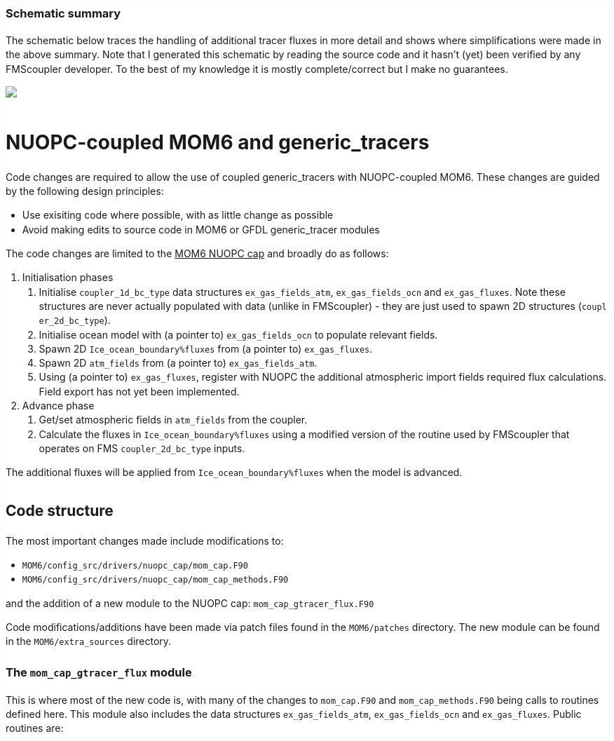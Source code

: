 ### Schematic summary

The schematic below traces the handling of additional tracer fluxes in more detail and shows where simplifications were made in the above summary. Note that I generated this schematic by reading the source code and it hasn’t (yet) been verified by any FMScoupler developer. To the best of my knowledge it is mostly complete/correct but I make no guarantees.

<img src="https://github.com/dougiesquire/access-om3/assets/42455466/001ba241-1ae8-4bb0-99b1-b63b5569f85b" width=100%>

# NUOPC-coupled MOM6 and generic_tracers

Code changes are required to allow the use of coupled generic_tracers with NUOPC-coupled MOM6. These changes are guided by the following design principles:

- Use exisiting code where possible, with as little change as possible
- Avoid making edits to source code in MOM6 or GFDL generic_tracer modules

The code changes are limited to the [MOM6 NUOPC cap](https://github.com/NCAR/MOM6/tree/d363034fcc99eef960889b613b4144df8d8eea5a/config_src/drivers/nuopc_cap) and broadly do as follows:

1. Initialisation phases
    1. Initialise `coupler_1d_bc_type` data structures `ex_gas_fields_atm`, `ex_gas_fields_ocn` and `ex_gas_fluxes`. Note these structures are never actually populated with data (unlike in FMScoupler) - they are just used to spawn 2D structures (`coupler_2d_bc_type`).
    2. Initialise ocean model with (a pointer to) `ex_gas_fields_ocn` to populate relevant fields.
    3. Spawn 2D `Ice_ocean_boundary%fluxes` from (a pointer to) `ex_gas_fluxes`.
    4. Spawn 2D `atm_fields` from (a pointer to) `ex_gas_fields_atm`.
    5. Using (a pointer to) `ex_gas_fluxes`, register with NUOPC the additional atmospheric import fields required flux calculations. Field export has not yet been implemented.
2. Advance phase
    1. Get/set atmospheric fields in `atm_fields` from the coupler.
    2. Calculate the fluxes in `Ice_ocean_boundary%fluxes` using a modified version of the routine used by FMScoupler that operates on FMS `coupler_2d_bc_type` inputs.

The additional fluxes will be applied from `Ice_ocean_boundary%fluxes` when the model is advanced.

## Code structure

The most important changes made include modifications to:

- `MOM6/config_src/drivers/nuopc_cap/mom_cap.F90`
- `MOM6/config_src/drivers/nuopc_cap/mom_cap_methods.F90`

and the addition of a new module to the NUOPC cap: `mom_cap_gtracer_flux.F90`

Code modifications/additions have been made via patch files found in the `MOM6/patches` directory. The new module can be found in the `MOM6/extra_sources` directory.

### The `mom_cap_gtracer_flux` module

This is where most of the new code is, with many of the changes to `mom_cap.F90` and `mom_cap_methods.F90` being calls to routines defined here. This module also includes the data structures `ex_gas_fields_atm`, `ex_gas_fields_ocn` and `ex_gas_fluxes`. Public routines are:
